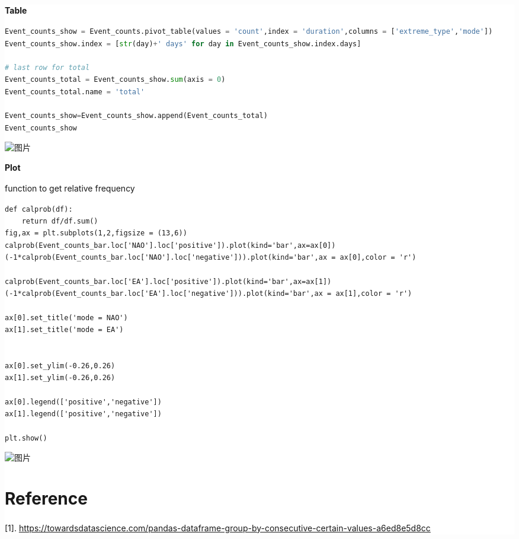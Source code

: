 **Table**

```python
Event_counts_show = Event_counts.pivot_table(values = 'count',index = 'duration',columns = ['extreme_type','mode'])
Event_counts_show.index = [str(day)+' days' for day in Event_counts_show.index.days]

# last row for total
Event_counts_total = Event_counts_show.sum(axis = 0)
Event_counts_total.name = 'total'

Event_counts_show=Event_counts_show.append(Event_counts_total)
Event_counts_show
```

![图片](https://mmbiz.qpic.cn/mmbiz_png/m3WnZnGIHMiaXo1lcIvObGpvCdLmXBeEGpLZI32txkzqXoibw4YmTClT0XFMy8c4It3GEP8SPkx5HkrF6fKL8uBQ/640?wx_fmt=png&wxfrom=5&wx_lazy=1&wx_co=1)

**Plot**

function to get relative frequency

```
def calprob(df):
    return df/df.sum()
fig,ax = plt.subplots(1,2,figsize = (13,6))
calprob(Event_counts_bar.loc['NAO'].loc['positive']).plot(kind='bar',ax=ax[0])
(-1*calprob(Event_counts_bar.loc['NAO'].loc['negative'])).plot(kind='bar',ax = ax[0],color = 'r')

calprob(Event_counts_bar.loc['EA'].loc['positive']).plot(kind='bar',ax=ax[1])
(-1*calprob(Event_counts_bar.loc['EA'].loc['negative'])).plot(kind='bar',ax = ax[1],color = 'r')

ax[0].set_title('mode = NAO')
ax[1].set_title('mode = EA')


ax[0].set_ylim(-0.26,0.26)
ax[1].set_ylim(-0.26,0.26)

ax[0].legend(['positive','negative'])
ax[1].legend(['positive','negative'])

plt.show()
```

![图片](https://mmbiz.qpic.cn/mmbiz_png/m3WnZnGIHMiaXo1lcIvObGpvCdLmXBeEGQLtThZyraX7HfMtCx5liaZuXgvfxHUXN8JuTLQeXBvAIdEziaGqHCJOg/640?wx_fmt=png&wxfrom=5&wx_lazy=1&wx_co=1)

# Reference

[1]. https://towardsdatascience.com/pandas-dataframe-group-by-consecutive-certain-values-a6ed8e5d8cc
